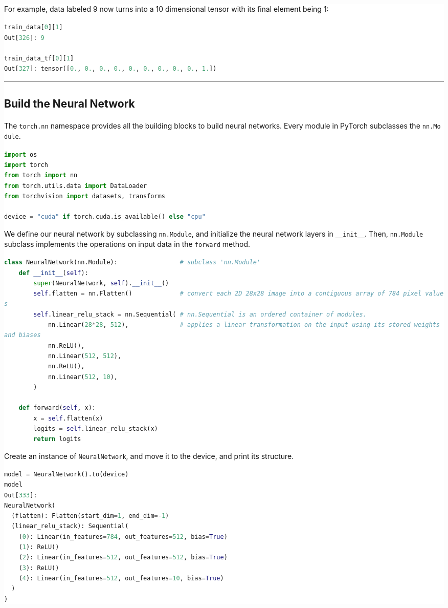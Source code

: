 For example, data labeled 9 now turns into a 10 dimensional tensor with its final element being 1:
```python
train_data[0][1]
Out[326]: 9

train_data_tf[0][1]
Out[327]: tensor([0., 0., 0., 0., 0., 0., 0., 0., 0., 1.])
```

---
## Build the Neural Network
The `torch.nn` namespace provides all the building blocks to build neural networks. Every module in PyTorch subclasses the `nn.Module`. 
```python
import os
import torch
from torch import nn
from torch.utils.data import DataLoader
from torchvision import datasets, transforms

device = "cuda" if torch.cuda.is_available() else "cpu"
```

We define our neural network by subclassing `nn.Module`, and initialize the neural network layers in `__init__`. Then, `nn.Module` subclass implements the operations on input data in the `forward` method.
```python
class NeuralNetwork(nn.Module):                 # subclass 'nn.Module'
    def __init__(self):
        super(NeuralNetwork, self).__init__()
        self.flatten = nn.Flatten()             # convert each 2D 28x28 image into a contiguous array of 784 pixel values
        self.linear_relu_stack = nn.Sequential( # nn.Sequential is an ordered container of modules.
            nn.Linear(28*28, 512),              # applies a linear transformation on the input using its stored weights and biases
            nn.ReLU(),
            nn.Linear(512, 512),
            nn.ReLU(),
            nn.Linear(512, 10),
        )

    def forward(self, x):
        x = self.flatten(x)
        logits = self.linear_relu_stack(x)
        return logits
```

Create an instance of `NeuralNetwork`, and move it to the device, and print its structure.
```python
model = NeuralNetwork().to(device)
model
Out[333]: 
NeuralNetwork(
  (flatten): Flatten(start_dim=1, end_dim=-1)
  (linear_relu_stack): Sequential(
    (0): Linear(in_features=784, out_features=512, bias=True)
    (1): ReLU()
    (2): Linear(in_features=512, out_features=512, bias=True)
    (3): ReLU()
    (4): Linear(in_features=512, out_features=10, bias=True)
  )
)
```
